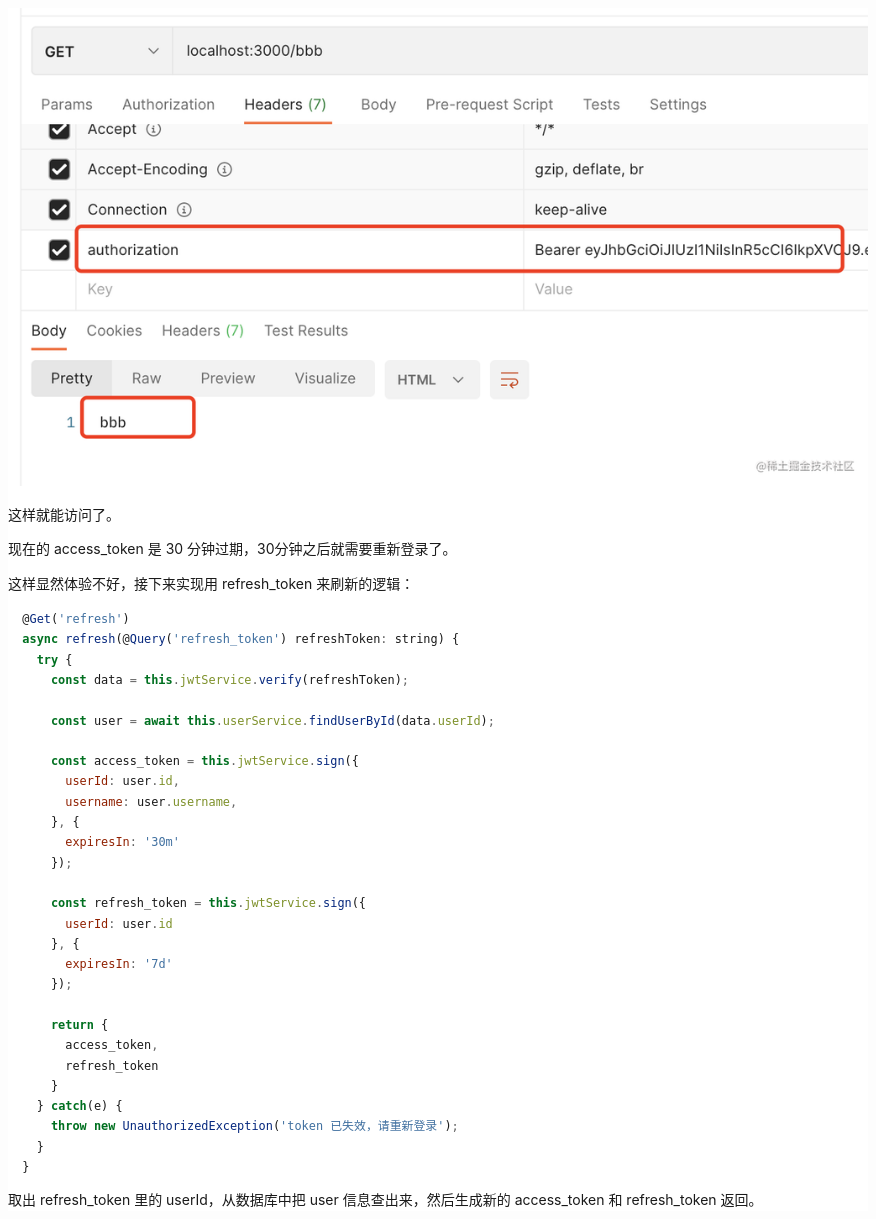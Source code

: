 ![](./images/3a5889d842654a5d811b4ce7054e76cc~tplv-k3u1fbpfcp-watermark.image.png)

这样就能访问了。

现在的 access_token 是 30 分钟过期，30分钟之后就需要重新登录了。

这样显然体验不好，接下来实现用 refresh_token 来刷新的逻辑：

```javascript
  @Get('refresh')
  async refresh(@Query('refresh_token') refreshToken: string) {
    try {
      const data = this.jwtService.verify(refreshToken);

      const user = await this.userService.findUserById(data.userId);

      const access_token = this.jwtService.sign({
        userId: user.id,
        username: user.username,
      }, {
        expiresIn: '30m'
      });

      const refresh_token = this.jwtService.sign({
        userId: user.id
      }, {
        expiresIn: '7d'
      });

      return {
        access_token,
        refresh_token
      }
    } catch(e) {
      throw new UnauthorizedException('token 已失效，请重新登录');
    }
  }
```
取出 refresh_token 里的 userId，从数据库中把 user 信息查出来，然后生成新的 access_token 和 refresh_token 返回。
